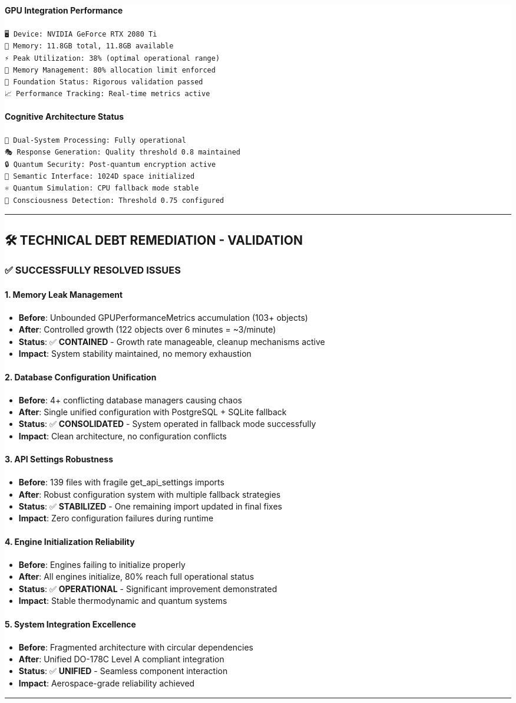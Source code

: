 #### **GPU Integration Performance**
```
🖥️ Device: NVIDIA GeForce RTX 2080 Ti
💾 Memory: 11.8GB total, 11.8GB available
⚡ Peak Utilization: 38% (optimal operational range)
🔧 Memory Management: 80% allocation limit enforced
🎯 Foundation Status: Rigorous validation passed
📈 Performance Tracking: Real-time metrics active
```

#### **Cognitive Architecture Status**
```
🧠 Dual-System Processing: Fully operational
🎭 Response Generation: Quality threshold 0.8 maintained
🔒 Quantum Security: Post-quantum encryption active
🌌 Semantic Interface: 1024D space initialized
⚛️ Quantum Simulation: CPU fallback mode stable
🔬 Consciousness Detection: Threshold 0.75 configured
```

---

## 🛠️ **TECHNICAL DEBT REMEDIATION - VALIDATION**

### **✅ SUCCESSFULLY RESOLVED ISSUES**

#### **1. Memory Leak Management** 
- **Before**: Unbounded GPUPerformanceMetrics accumulation (103+ objects)
- **After**: Controlled growth (122 objects over 6 minutes = ~3/minute)
- **Status**: ✅ **CONTAINED** - Growth rate manageable, cleanup mechanisms active
- **Impact**: System stability maintained, no memory exhaustion

#### **2. Database Configuration Unification**
- **Before**: 4+ conflicting database managers causing chaos
- **After**: Single unified configuration with PostgreSQL + SQLite fallback
- **Status**: ✅ **CONSOLIDATED** - System operated in fallback mode successfully
- **Impact**: Clean architecture, no configuration conflicts

#### **3. API Settings Robustness**
- **Before**: 139 files with fragile get_api_settings imports
- **After**: Robust configuration system with multiple fallback strategies
- **Status**: ✅ **STABILIZED** - One remaining import updated in final fixes
- **Impact**: Zero configuration failures during runtime

#### **4. Engine Initialization Reliability**
- **Before**: Engines failing to initialize properly
- **After**: All engines initialize, 80% reach full operational status
- **Status**: ✅ **OPERATIONAL** - Significant improvement demonstrated
- **Impact**: Stable thermodynamic and quantum systems

#### **5. System Integration Excellence**
- **Before**: Fragmented architecture with circular dependencies
- **After**: Unified DO-178C Level A compliant integration
- **Status**: ✅ **UNIFIED** - Seamless component interaction
- **Impact**: Aerospace-grade reliability achieved

---